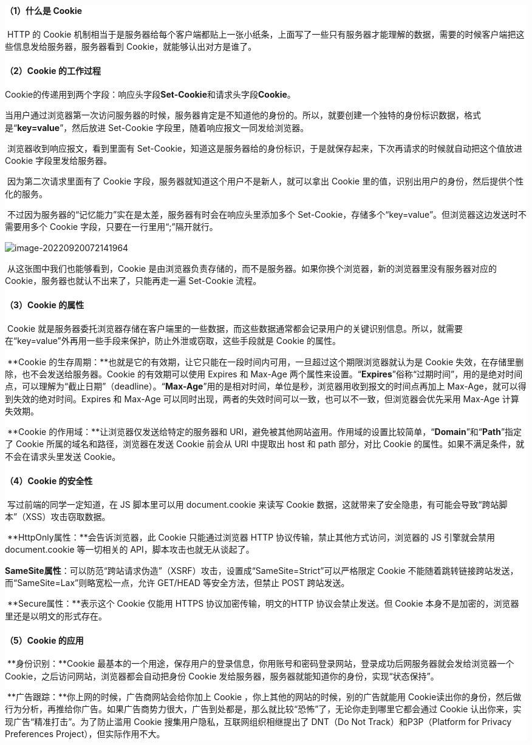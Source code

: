 #### （1）**什么是** **Cookie**

​			HTTP 的 Cookie 机制相当于是服务器给每个客户端都贴上一张小纸条，上面写了一些只有服务器才能理解的数据，需要的时候客户端把这些信息发给服务器，服务器看到 Cookie，就能够认出对方是谁了。

#### （2）**Cookie** 的工作过程

​			Cookie的传递用到两个字段：响应头字段**Set-Cookie**和请求头字段**Cookie**。

​			当用户通过浏览器第一次访问服务器的时候，服务器肯定是不知道他的身份的。所以，就要创建一个独特的身份标识数据，格式是“**key=value**”，然后放进 Set-Cookie 字段里，随着响应报文一同发给浏览器。

​			浏览器收到响应报文，看到里面有 Set-Cookie，知道这是服务器给的身份标识，于是就保存起来，下次再请求的时候就自动把这个值放进 Cookie 字段里发给服务器。

​			因为第二次请求里面有了 Cookie 字段，服务器就知道这个用户不是新人，就可以拿出 Cookie 里的值，识别出用户的身份，然后提供个性化的服务。

​			不过因为服务器的“记忆能力”实在是太差，服务器有时会在响应头里添加多个 Set-Cookie，存储多个“key=value”。但浏览器这边发送时不需要用多个 Cookie 字段，只要在一行里用“;”隔开就行。

![image-20220920072141964](http://cdn.bluecusliyou.com/202209200721084.png)

​			从这张图中我们也能够看到，Cookie 是由浏览器负责存储的，而不是服务器。如果你换个浏览器，新的浏览器里没有服务器对应的 Cookie，服务器也就认不出来了，只能再走一遍 Set-Cookie 流程。

#### （3）**Cookie** 的属性

​			Cookie 就是服务器委托浏览器存储在客户端里的一些数据，而这些数据通常都会记录用户的关键识别信息。所以，就需要在“key=value”外再用一些手段来保护，防止外泄或窃取，这些手段就是 Cookie 的属性。

​		**Cookie 的生存周期：**也就是它的有效期，让它只能在一段时间内可用，一旦超过这个期限浏览器就认为是 Cookie 失效，在存储里删除，也不会发送给服务器。Cookie 的有效期可以使用 Expires 和 Max-Age 两个属性来设置。“**Expires**”俗称“过期时间”，用的是绝对时间点，可以理解为“截止日期”（deadline）。“**Max-Age**”用的是相对时间，单位是秒，浏览器用收到报文的时间点再加上 Max-Age，就可以得到失效的绝对时间。Expires 和 Max-Age 可以同时出现，两者的失效时间可以一致，也可以不一致，但浏览器会优先采用 Max-Age 计算失效期。

​			**Cookie 的作用域：**让浏览器仅发送给特定的服务器和 URI，避免被其他网站盗用。作用域的设置比较简单，“**Domain**”和“**Path**”指定了 Cookie 所属的域名和路径，浏览器在发送 Cookie 前会从 URI 中提取出 host 和 path 部分，对比 Cookie 的属性。如果不满足条件，就不会在请求头里发送 Cookie。

#### （4）Cookie 的安全性

​			写过前端的同学一定知道，在 JS 脚本里可以用 document.cookie 来读写 Cookie 数据，这就带来了安全隐患，有可能会导致“跨站脚本”（XSS）攻击窃取数据。

​			**HttpOnly属性：**会告诉浏览器，此 Cookie 只能通过浏览器 HTTP 协议传输，禁止其他方式访问，浏览器的 JS 引擎就会禁用 document.cookie 等一切相关的 API，脚本攻击也就无从谈起了。

​			**SameSite属性**：可以防范“跨站请求伪造”（XSRF）攻击，设置成“SameSite=Strict”可以严格限定 Cookie 不能随着跳转链接跨站发送，而“SameSite=Lax”则略宽松一点，允许 GET/HEAD 等安全方法，但禁止 POST 跨站发送。

​			**Secure属性：**表示这个 Cookie 仅能用 HTTPS 协议加密传输，明文的HTTP 协议会禁止发送。但 Cookie 本身不是加密的，浏览器里还是以明文的形式存在。

#### （5）**Cookie** 的应用

​			**身份识别：**Cookie 最基本的一个用途，保存用户的登录信息，你用账号和密码登录网站，登录成功后网服务器就会发给浏览器一个Cookie，之后访问网站，浏览器都会自动把身份 Cookie 发给服务器，服务器就能知道你的身份，实现“状态保持”。

​			**广告跟踪：**你上网的时候，广告商网站会给你加上 Cookie ，你上其他的网站的时候，别的广告就能用 Cookie读出你的身份，然后做行为分析，再推给你广告。如果广告商势力很大，广告到处都是，那么就比较“恐怖”了，无论你走到哪里它都会通过 Cookie 认出你来，实现广告“精准打击”。为了防止滥用 Cookie 搜集用户隐私，互联网组织相继提出了 DNT（Do Not Track）和P3P（Platform for Privacy Preferences Project），但实际作用不大。
